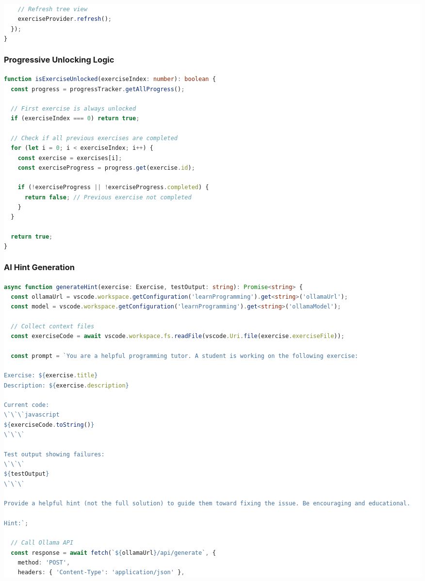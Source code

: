 ```typescript
    // Refresh tree view
    exerciseProvider.refresh();
  });
}
```

### Progressive Unlocking Logic

```typescript
function isExerciseUnlocked(exerciseIndex: number): boolean {
  const progress = progressTracker.getAllProgress();

  // First exercise is always unlocked
  if (exerciseIndex === 0) return true;

  // Check if all previous exercises are completed
  for (let i = 0; i < exerciseIndex; i++) {
    const exercise = exercises[i];
    const exerciseProgress = progress.get(exercise.id);

    if (!exerciseProgress || !exerciseProgress.completed) {
      return false; // Previous exercise not completed
    }
  }

  return true;
}
```

### AI Hint Generation

```typescript
async function generateHint(exercise: Exercise, testOutput: string): Promise<string> {
  const ollamaUrl = vscode.workspace.getConfiguration('learnProgramming').get<string>('ollamaUrl');
  const model = vscode.workspace.getConfiguration('learnProgramming').get<string>('ollamaModel');

  // Collect context files
  const exerciseCode = await vscode.workspace.fs.readFile(vscode.Uri.file(exercise.exerciseFile));

  const prompt = `You are a helpful programming tutor. A student is working on the following exercise:

Exercise: ${exercise.title}
Description: ${exercise.description}

Current code:
\`\`\`javascript
${exerciseCode.toString()}
\`\`\`

Test output showing failures:
\`\`\`
${testOutput}
\`\`\`

Provide a helpful hint (not the full solution) to guide them toward fixing the issue. Be encouraging and educational.

Hint:`;

  // Call Ollama API
  const response = await fetch(`${ollamaUrl}/api/generate`, {
    method: 'POST',
    headers: { 'Content-Type': 'application/json' },
```
